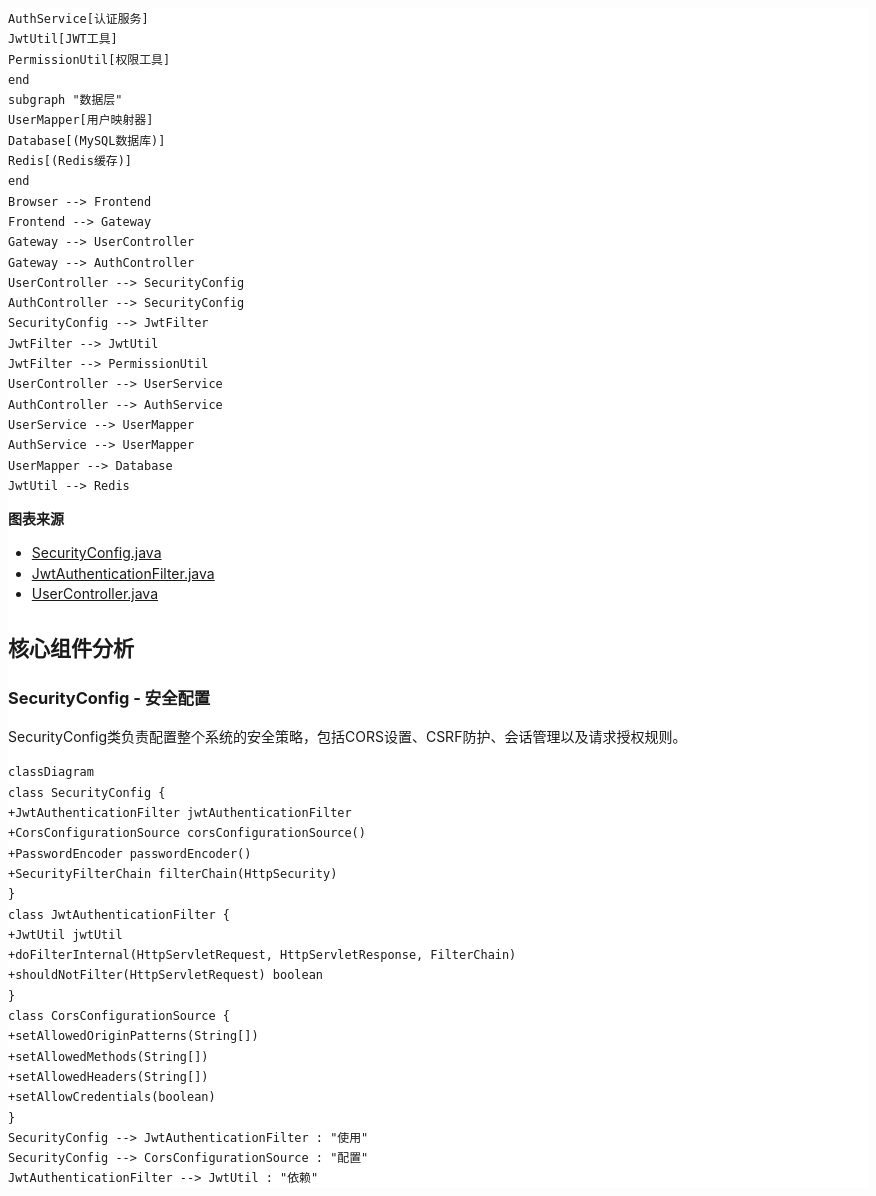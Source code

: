 ```mermaid
AuthService[认证服务]
JwtUtil[JWT工具]
PermissionUtil[权限工具]
end
subgraph "数据层"
UserMapper[用户映射器]
Database[(MySQL数据库)]
Redis[(Redis缓存)]
end
Browser --> Frontend
Frontend --> Gateway
Gateway --> UserController
Gateway --> AuthController
UserController --> SecurityConfig
AuthController --> SecurityConfig
SecurityConfig --> JwtFilter
JwtFilter --> JwtUtil
JwtFilter --> PermissionUtil
UserController --> UserService
AuthController --> AuthService
UserService --> UserMapper
AuthService --> UserMapper
UserMapper --> Database
JwtUtil --> Redis
```

**图表来源**
- [SecurityConfig.java](file://src/main/java/com/redmoon2333/config/SecurityConfig.java#L1-L131)
- [JwtAuthenticationFilter.java](file://src/main/java/com/redmoon2333/config/JwtAuthenticationFilter.java#L1-L140)
- [UserController.java](file://src/main/java/com/redmoon2333/controller/UserController.java#L1-L140)

## 核心组件分析

### SecurityConfig - 安全配置

SecurityConfig类负责配置整个系统的安全策略，包括CORS设置、CSRF防护、会话管理以及请求授权规则。

```mermaid
classDiagram
class SecurityConfig {
+JwtAuthenticationFilter jwtAuthenticationFilter
+CorsConfigurationSource corsConfigurationSource()
+PasswordEncoder passwordEncoder()
+SecurityFilterChain filterChain(HttpSecurity)
}
class JwtAuthenticationFilter {
+JwtUtil jwtUtil
+doFilterInternal(HttpServletRequest, HttpServletResponse, FilterChain)
+shouldNotFilter(HttpServletRequest) boolean
}
class CorsConfigurationSource {
+setAllowedOriginPatterns(String[])
+setAllowedMethods(String[])
+setAllowedHeaders(String[])
+setAllowCredentials(boolean)
}
SecurityConfig --> JwtAuthenticationFilter : "使用"
SecurityConfig --> CorsConfigurationSource : "配置"
JwtAuthenticationFilter --> JwtUtil : "依赖"
```
